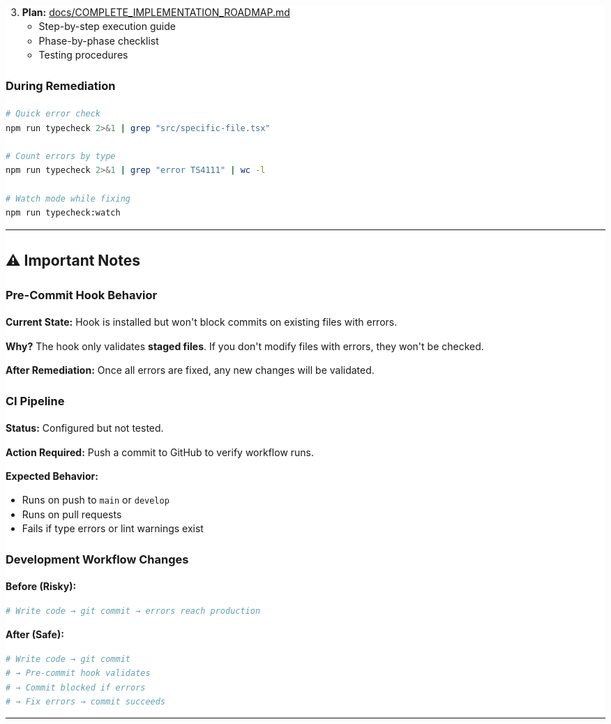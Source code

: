 3. **Plan:** [docs/COMPLETE_IMPLEMENTATION_ROADMAP.md](docs/COMPLETE_IMPLEMENTATION_ROADMAP.md)
   - Step-by-step execution guide
   - Phase-by-phase checklist
   - Testing procedures

### During Remediation
```bash
# Quick error check
npm run typecheck 2>&1 | grep "src/specific-file.tsx"

# Count errors by type
npm run typecheck 2>&1 | grep "error TS4111" | wc -l

# Watch mode while fixing
npm run typecheck:watch
```

---

## ⚠️ Important Notes

### Pre-Commit Hook Behavior

**Current State:** Hook is installed but won't block commits on existing files with errors.

**Why?** The hook only validates **staged files**. If you don't modify files with errors, they won't be checked.

**After Remediation:** Once all errors are fixed, any new changes will be validated.

### CI Pipeline

**Status:** Configured but not tested.

**Action Required:** Push a commit to GitHub to verify workflow runs.

**Expected Behavior:**
- Runs on push to `main` or `develop`
- Runs on pull requests
- Fails if type errors or lint warnings exist

### Development Workflow Changes

**Before (Risky):**
```bash
# Write code → git commit → errors reach production
```

**After (Safe):**
```bash
# Write code → git commit
# → Pre-commit hook validates
# → Commit blocked if errors
# → Fix errors → commit succeeds
```

---